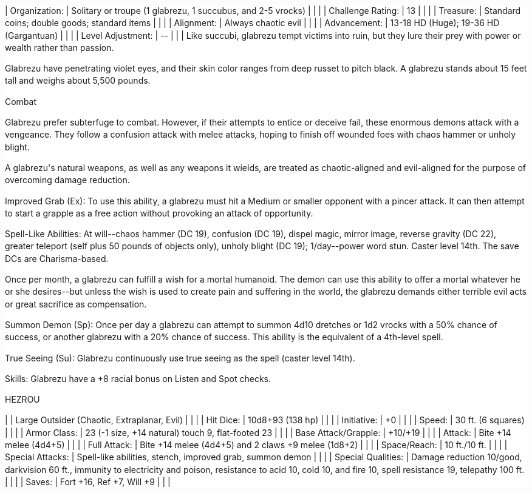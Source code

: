| Organization: | Solitary or troupe (1 glabrezu, 1 succubus, and 2-5 vrocks) | |  |
| Challenge Rating: | 13 | |  |
| Treasure: | Standard coins; double goods; standard items | |  |
| Alignment: | Always chaotic evil | |  |
| Advancement: | 13-18 HD (Huge); 19-36 HD (Gargantuan) | |  |
| Level Adjustment: | -- | |  |
Like succubi, glabrezu tempt victims into ruin, but they lure their prey with power or wealth rather than passion.

Glabrezu have penetrating violet eyes, and their skin color ranges from deep russet to pitch black. A glabrezu stands about 15 feet tall and weighs about 5,500 pounds.

Combat

Glabrezu prefer subterfuge to combat. However, if their attempts to entice or deceive fail, these enormous demons attack with a vengeance. They follow a confusion attack with melee attacks, hoping to finish off wounded foes with chaos hammer or unholy blight.

A glabrezu's natural weapons, as well as any weapons it wields, are treated as chaotic-aligned and evil-aligned for the purpose of overcoming damage reduction.

Improved Grab (Ex): To use this ability, a glabrezu must hit a Medium or smaller opponent with a pincer attack. It can then attempt to start a grapple as a free action without provoking an attack of opportunity.

Spell-Like Abilities: At will--chaos hammer (DC 19), confusion (DC 19), dispel magic, mirror image, reverse gravity (DC 22), greater teleport (self plus 50 pounds of objects only), unholy blight (DC 19); 1/day--power word stun. Caster level 14th. The save DCs are Charisma-based.

Once per month, a glabrezu can fulfill a wish for a mortal humanoid. The demon can use this ability to offer a mortal whatever he or she desires--but unless the wish is used to create pain and suffering in the world, the glabrezu demands either terrible evil acts or great sacrifice as compensation.

Summon Demon (Sp): Once per day a glabrezu can attempt to summon 4d10 dretches or 1d2 vrocks with a 50% chance of success, or another glabrezu with a 20% chance of success. This ability is the equivalent of a 4th-level spell.

True Seeing (Su): Glabrezu continuously use true seeing as the spell (caster level 14th).

Skills: Glabrezu have a +8 racial bonus on Listen and Spot checks.



HEZROU

|   | Large Outsider (Chaotic, Extraplanar, Evil) | |  |
| Hit Dice: | 10d8+93 (138 hp) | |  |
| Initiative: | +0 | |  |
| Speed: | 30 ft. (6 squares) | |  |
| Armor Class: | 23 (-1 size, +14 natural) touch 9, flat-footed 23 | |  |
| Base Attack/Grapple: | +10/+19 | |  |
| Attack: | Bite +14 melee (4d4+5) | |  |
| Full Attack: | Bite +14 melee (4d4+5) and 2 claws +9 melee (1d8+2) | |  |
| Space/Reach: | 10 ft./10 ft. | |  |
| Special Attacks: | Spell-like abilities, stench, improved grab, summon demon | |  |
| Special Qualities: | Damage reduction 10/good, darkvision 60 ft., immunity to electricity and poison, resistance to acid 10, cold 10, and fire 10, spell resistance 19, telepathy 100 ft. | |  |
| Saves: | Fort +16, Ref +7, Will +9 | |  |